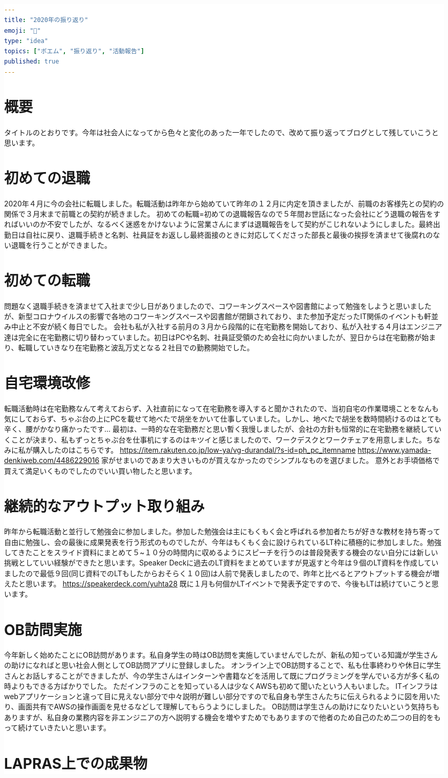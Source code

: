 ```yaml
---
title: "2020年の振り返り"
emoji: "🐁"
type: "idea"
topics: ["ポエム", "振り返り", "活動報告"]
published: true
---
```


# 概要
タイトルのとおりです。今年は社会人になってから色々と変化のあった一年でしたので、改めて振り返ってブログとして残していこうと思います。
# 初めての退職
2020年４月に今の会社に転職しました。転職活動は昨年から始めていて昨年の１２月に内定を頂きましたが、前職のお客様先との契約の関係で３月末まで前職との契約が続きました。
初めての転職=初めての退職報告なので５年間お世話になった会社にどう退職の報告をすればいいのか不安でしたが、なるべく迷惑をかけないように営業さんにまずは退職報告をして契約がこじれないようにしました。最終出勤日は自社に戻り、退職手続きと名刺、社員証をお返しし最終面接のときに対応してくださった部長と最後の挨拶を済ませて後腐れのない退職を行うことができました。
# 初めての転職
問題なく退職手続きを済ませて入社まで少し日がありましたので、コワーキングスペースや図書館によって勉強をしようと思いましたが、新型コロナウイルスの影響で各地のコワーキングスペースや図書館が閉鎖されており、また参加予定だったIT関係のイベントも軒並み中止と不安が続く毎日でした。
会社も私が入社する前月の３月から段階的に在宅勤務を開始しており、私が入社する４月はエンジニア達は完全に在宅勤務に切り替わっていました。初日はPCや名刺、社員証受領のため会社に向かいましたが、翌日からは在宅勤務が始まり、転職していきなり在宅勤務と波乱万丈となる２社目での勤務開始でした。
# 自宅環境改修
転職活動時は在宅勤務なんて考えておらず、入社直前になって在宅勤務を導入すると聞かされたので、当初自宅の作業環境ことをなんも気にしておらず、ちゃぶ台の上にPCを載せて地べたで胡坐をかいて仕事していました。しかし、地べたで胡坐を数時間続けるのはとても辛く、腰がかなり痛かったです…
最初は、一時的な在宅勤務だと思い暫く我慢しましたが、会社の方針も恒常的に在宅勤務を継続していくことが決まり、私もずっとちゃぶ台を仕事机にするのはキツイと感じましたので、ワークデスクとワークチェアを用意しました。ちなみに私が購入したのはこちらです。
https://item.rakuten.co.jp/low-ya/vg-durandal/?s-id=ph_pc_itemname
https://www.yamada-denkiweb.com/4486229016
家がせまいのであまり大きいものが買えなかったのでシンプルなものを選びました。
意外とお手頃価格で買えて満足いくものでしたのでいい買い物したと思います。
# 継続的なアウトプット取り組み
昨年から転職活動と並行して勉強会に参加しました。参加した勉強会は主にもくもく会と呼ばれる参加者たちが好きな教材を持ち寄って自由に勉強し、会の最後に成果発表を行う形式のものでしたが、今年はもくもく会に設けられているLT枠に積極的に参加しました。勉強してきたことをスライド資料にまとめて５~１０分の時間内に収めるようにスピーチを行うのは普段発表する機会のない自分には新しい挑戦としていい経験ができたと思います。Speaker Deckに過去のLT資料をまとめていますが見返すと今年は９個のLT資料を作成していましたので最低９回(同じ資料でのLTもしたからおそらく１０回)は人前で発表しましたので、昨年と比べるとアウトプットする機会が増えたと思います。
https://speakerdeck.com/yuhta28
既に１月も何個かLTイベントで発表予定ですので、今後もLTは続けていこうと思います。
# OB訪問実施
今年新しく始めたことにOB訪問があります。私自身学生の時はOB訪問を実施していませんでしたが、新私の知っている知識が学生さんの助けになればと思い社会人側としてOB訪問アプリに登録しました。
オンライン上でOB訪問することで、私も仕事終わりや休日に学生さんとお話しすることができましたが、今の学生さんはインターンや書籍などを活用して既にプログラミングを学んでいる方が多く私の時よりもできる方ばかりでした。
ただインフラのことを知っている人は少なくAWSも初めて聞いたという人もいました。
ITインフラはwebアプリケーションと違って目に見えない部分で中々説明が難しい部分ですので私自身も学生さんたちに伝えられるように図を用いたり、画面共有でAWSの操作画面を見せるなどして理解してもらうようにしました。
OB訪問は学生さんの助けになりたいという気持ちもありますが、私自身の業務内容を非エンジニアの方へ説明する機会を増やすためでもありますので他者のため自己のため二つの目的をもって続けていきたいと思います。
# LAPRAS上での成果物
